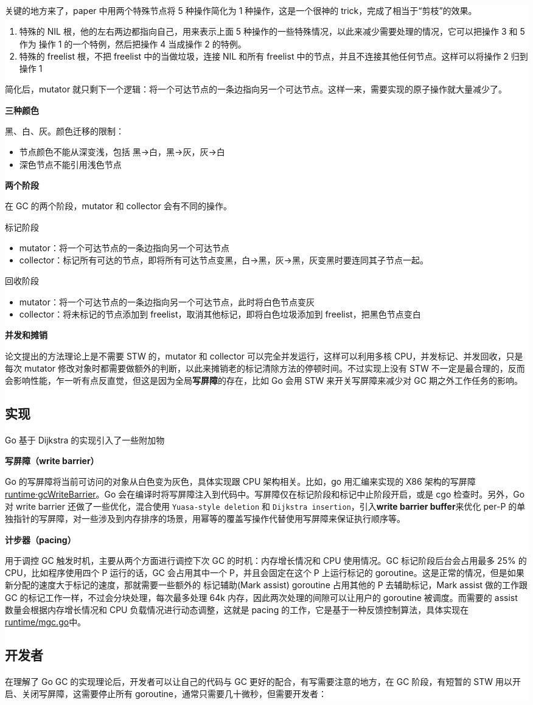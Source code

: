 关键的地方来了，paper 中用两个特殊节点将 5 种操作简化为 1 种操作，这是一个很神的 trick，完成了相当于“剪枝”的效果。

1. 特殊的 NIL 根，他的左右两边都指向自己，用来表示上面 5 种操作的一些特殊情况，以此来减少需要处理的情况，它可以把操作 3 和 5 作为 操作 1 的一个特例，然后把操作 4 当成操作 2 的特例。
2. 特殊的 freelist 根，不把 freelist 中的当做垃圾，连接 NIL 和所有 freelist 中的节点，并且不连接其他任何节点。这样可以将操作 2 归到操作 1

简化后，mutator 就只剩下一个逻辑：将一个可达节点的一条边指向另一个可达节点。这样一来，需要实现的原子操作就大量减少了。

**三种颜色**

黑、白、灰。颜色迁移的限制：

- 节点颜色不能从深变浅，包括 黑->白，黑->灰，灰->白
- 深色节点不能引用浅色节点

**两个阶段**

在 GC 的两个阶段，mutator 和 collector 会有不同的操作。

标记阶段

- mutator：将一个可达节点的一条边指向另一个可达节点
- collector：标记所有可达的节点，即将所有可达节点变黑，白->黑，灰->黑，灰变黑时要连同其子节点一起。

回收阶段

- mutator：将一个可达节点的一条边指向另一个可达节点，此时将白色节点变灰
- collector：将未标记的节点添加到 freelist，取消其他标记，即将白色垃圾添加到 freelist，把黑色节点变白

**并发和摊销**

论文提出的方法理论上是不需要 STW 的，mutator 和 collector 可以完全并发运行，这样可以利用多核 CPU，并发标记、并发回收，只是每次 mutator 修改对象时都需要做额外的判断，以此来摊销老的标记清除方法的停顿时间。不过实现上没有 STW 不一定是最合理的，反而会影响性能，乍一听有点反直觉，但这是因为全局**写屏障**的存在，比如 Go 会用 STW 来开关写屏障来减少对 GC 期之外工作任务的影响。

## 实现

Go 基于 Dijkstra 的实现引入了一些附加物

**写屏障（write barrier）**

Go 的写屏障将当前可访问的对象从白色变为灰色，具体实现跟 CPU 架构相关。比如，go 用汇编来实现的 X86 架构的写屏障 [runtime·gcWriteBarrier](https://github.com/golang/go/blob/go1.15.2/src/runtime/asm_amd64.s#L1395)。Go 会在编译时将写屏障注入到代码中。写屏障仅在标记阶段和标记中止阶段开启，或是 cgo 检查时。另外，Go 对 write barrier 还做了一些优化，混合使用 `Yuasa-style deletion` 和 `Dijkstra insertion`，引入**write barrier buffer**来优化 per-P 的单独指针的写屏障，对一些涉及到内存排序的场景，用幂等的覆盖写操作代替使用写屏障来保证执行顺序等。

**计步器（pacing）**

用于调控 GC 触发时机，主要从两个方面进行调控下次 GC 的时机：内存增长情况和 CPU 使用情况。GC 标记阶段后台会占用最多 25% 的 CPU，比如程序使用四个 P 运行的话，GC 会占用其中一个 P，并且会固定在这个 P 上运行标记的 goroutine。这是正常的情况，但是如果新分配的速度大于标记的速度，那就需要一些额外的 标记辅助(Mark assist) goroutine 占用其他的 P 去辅助标记，Mark assist 做的工作跟 GC 的标记工作一样，不过会分块处理，每次最多处理 64k 内存，因此两次处理的间隙可以让用户的 goroutine 被调度。而需要的 assist 数量会根据内存增长情况和 CPU 负载情况进行动态调整，这就是 pacing 的工作，它是基于一种反馈控制算法，具体实现在 [runtime/mgc.go](https://github.com/golang/go/blob/go1.15.2/src/runtime/mgc.go#L336)中。

## 开发者

在理解了 Go GC 的实现理论后，开发者可以让自己的代码与 GC 更好的配合，有写需要注意的地方，在 GC 阶段，有短暂的 STW 用以开启、关闭写屏障，这需要停止所有 goroutine，通常只需要几十微秒，但需要开发者：
